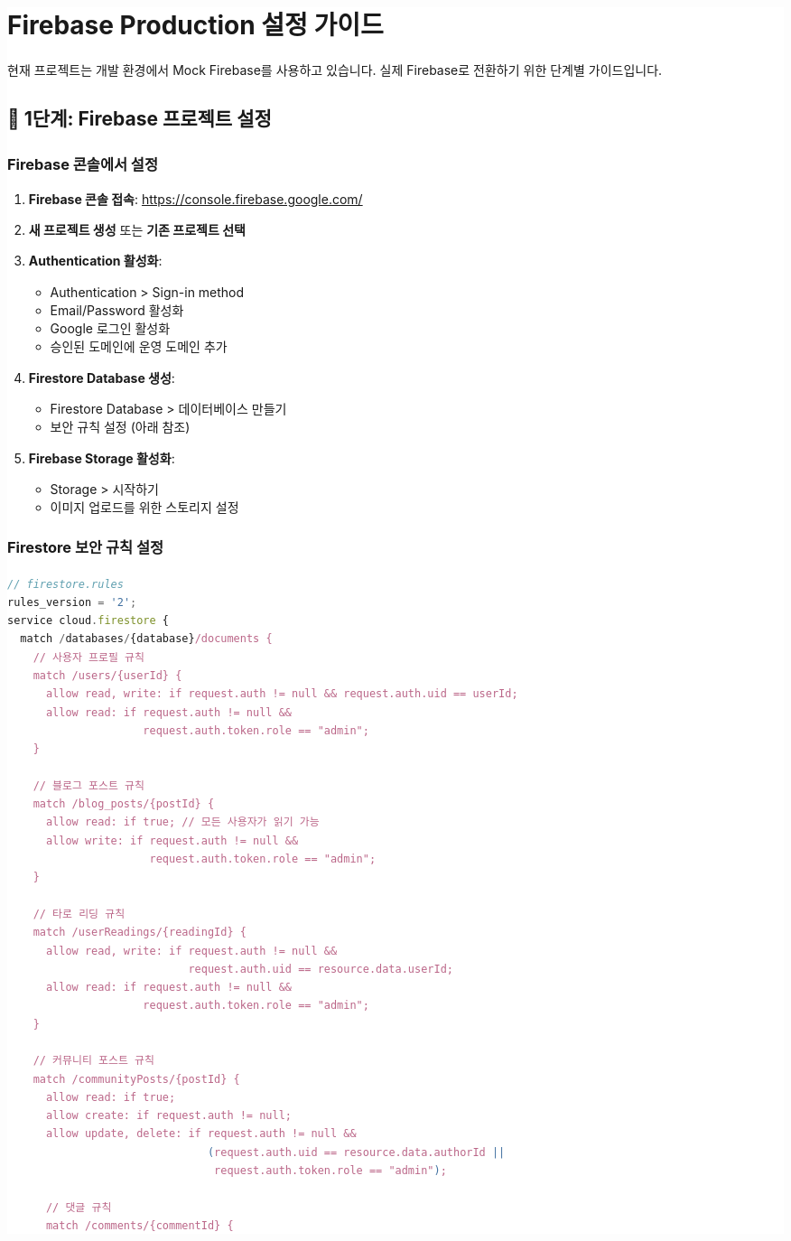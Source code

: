 # Firebase Production 설정 가이드

현재 프로젝트는 개발 환경에서 Mock Firebase를 사용하고 있습니다. 
실제 Firebase로 전환하기 위한 단계별 가이드입니다.

## 🚀 1단계: Firebase 프로젝트 설정

### Firebase 콘솔에서 설정
1. **Firebase 콘솔 접속**: https://console.firebase.google.com/
2. **새 프로젝트 생성** 또는 **기존 프로젝트 선택**
3. **Authentication 활성화**:
   - Authentication > Sign-in method
   - Email/Password 활성화
   - Google 로그인 활성화
   - 승인된 도메인에 운영 도메인 추가

4. **Firestore Database 생성**:
   - Firestore Database > 데이터베이스 만들기
   - 보안 규칙 설정 (아래 참조)

5. **Firebase Storage 활성화**:
   - Storage > 시작하기
   - 이미지 업로드를 위한 스토리지 설정

### Firestore 보안 규칙 설정

```javascript
// firestore.rules
rules_version = '2';
service cloud.firestore {
  match /databases/{database}/documents {
    // 사용자 프로필 규칙
    match /users/{userId} {
      allow read, write: if request.auth != null && request.auth.uid == userId;
      allow read: if request.auth != null && 
                     request.auth.token.role == "admin";
    }
    
    // 블로그 포스트 규칙
    match /blog_posts/{postId} {
      allow read: if true; // 모든 사용자가 읽기 가능
      allow write: if request.auth != null && 
                      request.auth.token.role == "admin";
    }
    
    // 타로 리딩 규칙
    match /userReadings/{readingId} {
      allow read, write: if request.auth != null && 
                            request.auth.uid == resource.data.userId;
      allow read: if request.auth != null && 
                     request.auth.token.role == "admin";
    }
    
    // 커뮤니티 포스트 규칙
    match /communityPosts/{postId} {
      allow read: if true;
      allow create: if request.auth != null;
      allow update, delete: if request.auth != null && 
                               (request.auth.uid == resource.data.authorId || 
                                request.auth.token.role == "admin");
      
      // 댓글 규칙
      match /comments/{commentId} {
```